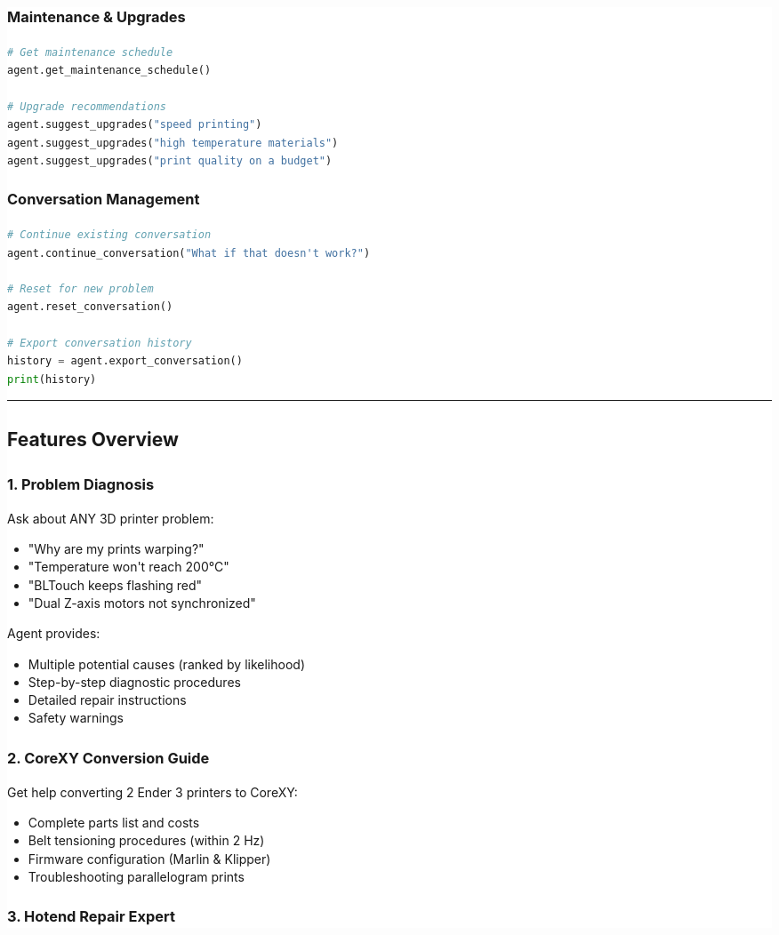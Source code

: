 ### Maintenance & Upgrades

```python
# Get maintenance schedule
agent.get_maintenance_schedule()

# Upgrade recommendations
agent.suggest_upgrades("speed printing")
agent.suggest_upgrades("high temperature materials")
agent.suggest_upgrades("print quality on a budget")
```

### Conversation Management

```python
# Continue existing conversation
agent.continue_conversation("What if that doesn't work?")

# Reset for new problem
agent.reset_conversation()

# Export conversation history
history = agent.export_conversation()
print(history)
```

---

## Features Overview

### 1. Problem Diagnosis

Ask about ANY 3D printer problem:
- "Why are my prints warping?"
- "Temperature won't reach 200°C"
- "BLTouch keeps flashing red"
- "Dual Z-axis motors not synchronized"

Agent provides:
- Multiple potential causes (ranked by likelihood)
- Step-by-step diagnostic procedures
- Detailed repair instructions
- Safety warnings

### 2. CoreXY Conversion Guide

Get help converting 2 Ender 3 printers to CoreXY:
- Complete parts list and costs
- Belt tensioning procedures (within 2 Hz)
- Firmware configuration (Marlin & Klipper)
- Troubleshooting parallelogram prints

### 3. Hotend Repair Expert
